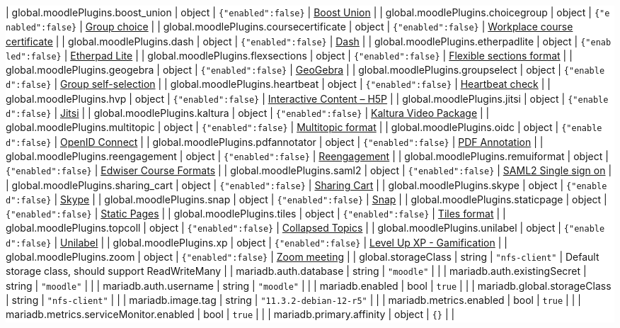 | global.moodlePlugins.boost_union | object | `{"enabled":false}` | [Boost Union](https://moodle.org/plugins/theme_boost_union) |
| global.moodlePlugins.choicegroup | object | `{"enabled":false}` | [Group choice](https://moodle.org/plugins/mod_choicegroup) |
| global.moodlePlugins.coursecertificate | object | `{"enabled":false}` | [Workplace course certificate](https://moodle.org/plugins/mod_coursecertificate) |
| global.moodlePlugins.dash | object | `{"enabled":false}` | [Dash](https://moodle.org/plugins/block_dash) |
| global.moodlePlugins.etherpadlite | object | `{"enabled":false}` | [Etherpad Lite](https://moodle.org/plugins/mod_etherpadlite) |
| global.moodlePlugins.flexsections | object | `{"enabled":false}` | [Flexible sections format](https://moodle.org/plugins/format_flexsections) |
| global.moodlePlugins.geogebra | object | `{"enabled":false}` | [GeoGebra](https://moodle.org/plugins/mod_geogebra) |
| global.moodlePlugins.groupselect | object | `{"enabled":false}` | [Group self-selection](https://moodle.org/plugins/mod_groupselect) |
| global.moodlePlugins.heartbeat | object | `{"enabled":false}` | [Heartbeat check](https://moodle.org/plugins/tool_heartbeat) |
| global.moodlePlugins.hvp | object | `{"enabled":false}` | [Interactive Content – H5P](https://moodle.org/plugins/mod_hvp) |
| global.moodlePlugins.jitsi | object | `{"enabled":false}` | [Jitsi](https://moodle.org/plugins/mod_jitsi) |
| global.moodlePlugins.kaltura | object | `{"enabled":false}` | [Kaltura Video Package](https://moodle.org/plugins/view.php?id=447) |
| global.moodlePlugins.multitopic | object | `{"enabled":false}` | [Multitopic format](https://moodle.org/plugins/format_multitopic) |
| global.moodlePlugins.oidc | object | `{"enabled":false}` | [OpenID Connect](https://moodle.org/plugins/auth_oidc) |
| global.moodlePlugins.pdfannotator | object | `{"enabled":false}` | [PDF Annotation](https://moodle.org/plugins/mod_pdfannotator) |
| global.moodlePlugins.reengagement | object | `{"enabled":false}` | [Reengagement](https://moodle.org/plugins/mod_reengagement) |
| global.moodlePlugins.remuiformat | object | `{"enabled":false}` | [Edwiser Course Formats](https://moodle.org/plugins/format_remuiformat) |
| global.moodlePlugins.saml2 | object | `{"enabled":false}` | [SAML2 Single sign on](https://moodle.org/plugins/auth_saml2) |
| global.moodlePlugins.sharing_cart | object | `{"enabled":false}` | [Sharing Cart](https://moodle.org/plugins/block_sharing_cart) |
| global.moodlePlugins.skype | object | `{"enabled":false}` | [Skype](https://moodle.org/plugins/mod_skype) |
| global.moodlePlugins.snap | object | `{"enabled":false}` | [Snap](https://moodle.org/plugins/theme_snap) |
| global.moodlePlugins.staticpage | object | `{"enabled":false}` | [Static Pages](https://moodle.org/plugins/local_staticpage) |
| global.moodlePlugins.tiles | object | `{"enabled":false}` | [Tiles format](https://moodle.org/plugins/format_tiles) |
| global.moodlePlugins.topcoll | object | `{"enabled":false}` | [Collapsed Topics](https://moodle.org/plugins/format_topcoll) |
| global.moodlePlugins.unilabel | object | `{"enabled":false}` | [Unilabel](https://moodle.org/plugins/mod_unilabel) |
| global.moodlePlugins.xp | object | `{"enabled":false}` | [Level Up XP - Gamification](https://moodle.org/plugins/block_xp) |
| global.moodlePlugins.zoom | object | `{"enabled":false}` | [Zoom meeting](https://moodle.org/plugins/mod_zoom) |
| global.storageClass | string | `"nfs-client"` | Default storage class, should support ReadWriteMany |
| mariadb.auth.database | string | `"moodle"` |  |
| mariadb.auth.existingSecret | string | `"moodle"` |  |
| mariadb.auth.username | string | `"moodle"` |  |
| mariadb.enabled | bool | `true` |  |
| mariadb.global.storageClass | string | `"nfs-client"` |  |
| mariadb.image.tag | string | `"11.3.2-debian-12-r5"` |  |
| mariadb.metrics.enabled | bool | `true` |  |
| mariadb.metrics.serviceMonitor.enabled | bool | `true` |  |
| mariadb.primary.affinity | object | `{}` |  |